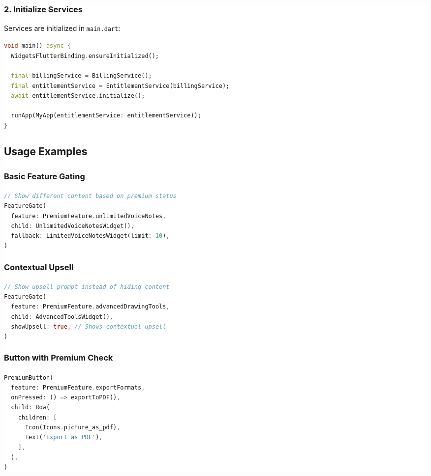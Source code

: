 ### 2. Initialize Services

Services are initialized in `main.dart`:

```dart
void main() async {
  WidgetsFlutterBinding.ensureInitialized();
  
  final billingService = BillingService();
  final entitlementService = EntitlementService(billingService);
  await entitlementService.initialize();
  
  runApp(MyApp(entitlementService: entitlementService));
}
```

## Usage Examples

### Basic Feature Gating

```dart
// Show different content based on premium status
FeatureGate(
  feature: PremiumFeature.unlimitedVoiceNotes,
  child: UnlimitedVoiceNotesWidget(),
  fallback: LimitedVoiceNotesWidget(limit: 10),
)
```

### Contextual Upsell

```dart
// Show upsell prompt instead of hiding content
FeatureGate(
  feature: PremiumFeature.advancedDrawingTools,
  child: AdvancedToolsWidget(),
  showUpsell: true, // Shows contextual upsell
)
```

### Button with Premium Check

```dart
PremiumButton(
  feature: PremiumFeature.exportFormats,
  onPressed: () => exportToPDF(),
  child: Row(
    children: [
      Icon(Icons.picture_as_pdf),
      Text('Export as PDF'),
    ],
  ),
)
```
